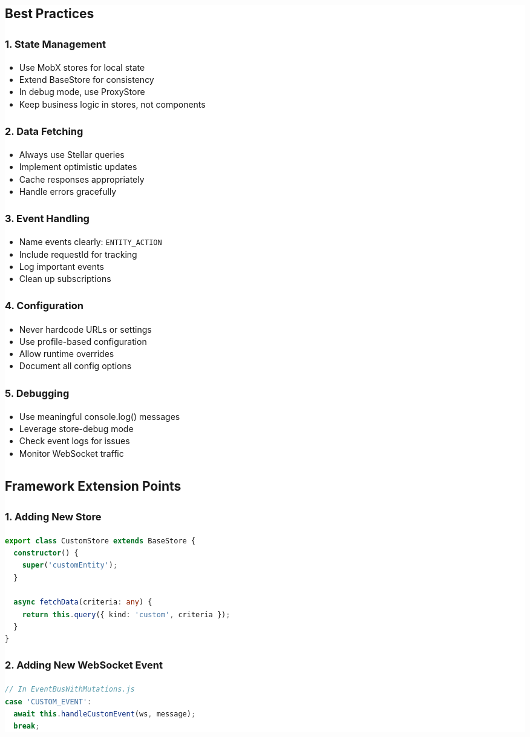## Best Practices

### 1. State Management
- Use MobX stores for local state
- Extend BaseStore for consistency
- In debug mode, use ProxyStore
- Keep business logic in stores, not components

### 2. Data Fetching
- Always use Stellar queries
- Implement optimistic updates
- Cache responses appropriately
- Handle errors gracefully

### 3. Event Handling
- Name events clearly: `ENTITY_ACTION`
- Include requestId for tracking
- Log important events
- Clean up subscriptions

### 4. Configuration
- Never hardcode URLs or settings
- Use profile-based configuration
- Allow runtime overrides
- Document all config options

### 5. Debugging
- Use meaningful console.log() messages
- Leverage store-debug mode
- Check event logs for issues
- Monitor WebSocket traffic

## Framework Extension Points

### 1. Adding New Store
```typescript
export class CustomStore extends BaseStore {
  constructor() {
    super('customEntity');
  }

  async fetchData(criteria: any) {
    return this.query({ kind: 'custom', criteria });
  }
}
```

### 2. Adding New WebSocket Event
```typescript
// In EventBusWithMutations.js
case 'CUSTOM_EVENT':
  await this.handleCustomEvent(ws, message);
  break;
```
